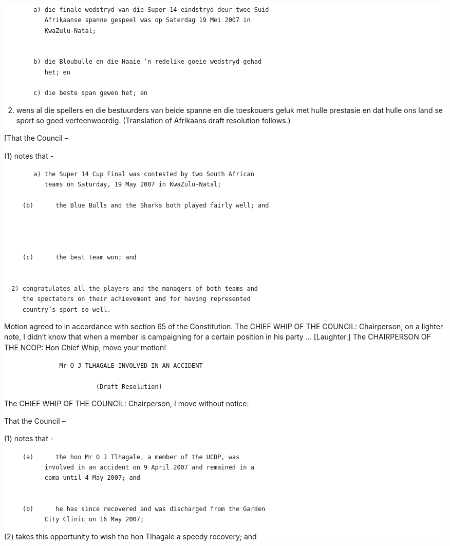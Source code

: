             a) die finale wedstryd van die Super 14-eindstryd deur twee Suid-
               Afrikaanse spanne gespeel was op Saterdag 19 Mei 2007 in
               KwaZulu-Natal;


            b) die Bloubulle en die Haaie ’n redelike goeie wedstryd gehad
               het; en

            c) die beste span gewen het; en


   2) wens al die spellers en die bestuurders van beide spanne en die
      toeskouers geluk met hulle prestasie en dat hulle ons land se sport so
      goed verteenwoordig.
(Translation of Afrikaans draft resolution follows.)

   [That the Council –


   (1)      notes that -


            a) the Super 14 Cup Final was contested by two South African
               teams on Saturday, 19 May 2007 in KwaZulu-Natal;

         (b)      the Blue Bulls and the Sharks both played fairly well; and




         (c)      the best team won; and


      2) congratulates all the players and the managers of both teams and
         the spectators on their achievement and for having represented
         country’s sport so well.

Motion agreed to in accordance with section 65 of the Constitution.
The CHIEF WHIP OF THE COUNCIL: Chairperson, on a lighter note, I didn’t
know that when a member is campaigning for a certain position in his party
... [Laughter.]
The CHAIRPERSON OF THE NCOP: Hon Chief Whip, move your motion!

                   Mr O J TLHAGALE INVOLVED IN AN ACCIDENT

                             (Draft Resolution)

The CHIEF WHIP OF THE COUNCIL: Chairperson, I move without notice:

   That the Council –


   (1)      notes that -


         (a)      the hon Mr O J Tlhagale, a member of the UCDP, was
               involved in an accident on 9 April 2007 and remained in a
               coma until 4 May 2007; and


         (b)      he has since recovered and was discharged from the Garden
               City Clinic on 16 May 2007;


   (2)      takes this opportunity to wish the hon Tlhagale a speedy
         recovery; and
